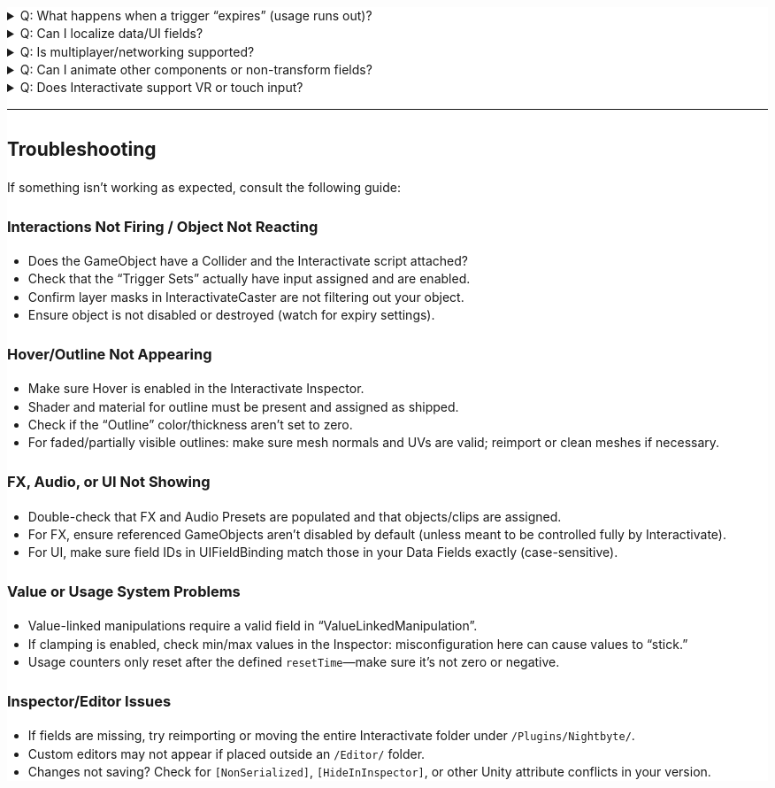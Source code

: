 <details><summary>Q: What happens when a trigger “expires” (usage runs out)?</summary></details>

<details><summary>Q: Can I localize data/UI fields?</summary></details>

<details><summary>Q: Is multiplayer/networking supported?</summary></details>

<details><summary>Q: Can I animate other components or non-transform fields?</summary></details>

<details><summary>Q: Does Interactivate support VR or touch input?</summary></details>

---

## Troubleshooting

If something isn’t working as expected, consult the following guide:

### Interactions Not Firing / Object Not Reacting

- Does the GameObject have a Collider and the Interactivate script attached?
- Check that the “Trigger Sets” actually have input assigned and are enabled.
- Confirm layer masks in InteractivateCaster are not filtering out your object.
- Ensure object is not disabled or destroyed (watch for expiry settings).

### Hover/Outline Not Appearing

- Make sure Hover is enabled in the Interactivate Inspector.
- Shader and material for outline must be present and assigned as shipped.
- Check if the “Outline” color/thickness aren’t set to zero.
- For faded/partially visible outlines: make sure mesh normals and UVs are valid; reimport or clean meshes if necessary.

### FX, Audio, or UI Not Showing

- Double-check that FX and Audio Presets are populated and that objects/clips are assigned.
- For FX, ensure referenced GameObjects aren’t disabled by default (unless meant to be controlled fully by Interactivate).
- For UI, make sure field IDs in UIFieldBinding match those in your Data Fields exactly (case-sensitive).

### Value or Usage System Problems

- Value-linked manipulations require a valid field in “ValueLinkedManipulation”.
- If clamping is enabled, check min/max values in the Inspector: misconfiguration here can cause values to “stick.”
- Usage counters only reset after the defined `resetTime`—make sure it’s not zero or negative.

### Inspector/Editor Issues

- If fields are missing, try reimporting or moving the entire Interactivate folder under `/Plugins/Nightbyte/`.
- Custom editors may not appear if placed outside an `/Editor/` folder.
- Changes not saving? Check for `[NonSerialized]`, `[HideInInspector]`, or other Unity attribute conflicts in your version.
